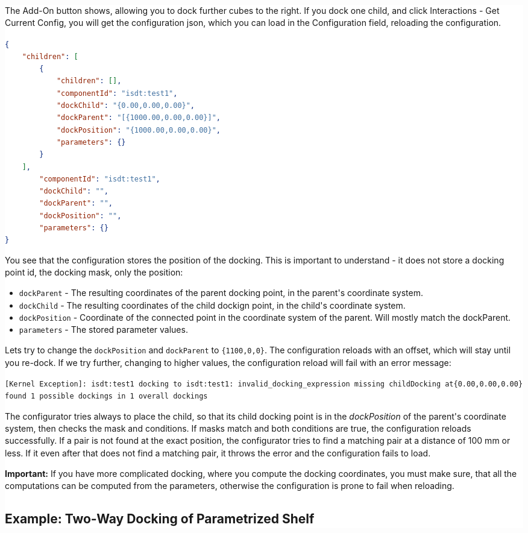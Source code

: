 The Add-On button shows, allowing you to dock further cubes to the right. If you dock one child, and click Interactions - Get Current Config, you will get the configuration json, which you can load in the Configuration field, reloading the configuration.

```json
{
    "children": [
        {
            "children": [],
            "componentId": "isdt:test1",
            "dockChild": "{0.00,0.00,0.00}",
            "dockParent": "[{1000.00,0.00,0.00}]",
            "dockPosition": "{1000.00,0.00,0.00}",
            "parameters": {}
        }
    ],
        "componentId": "isdt:test1",
        "dockChild": "",
        "dockParent": "",
        "dockPosition": "",
        "parameters": {}
}
```

You see that the configuration stores the position of the docking. This is important to understand - it does not store a docking point id, the docking mask, only the position:

* `dockParent` - The resulting coordinates of the parent docking point, in the parent's coordinate system.
* `dockChild` - The resulting coordinates of the child dockign point, in the child's coordinate system.
* `dockPosition` - Coordinate of the connected point in the coordinate system of the parent. Will mostly match the dockParent.
* `parameters` - The stored parameter values.

Lets try to change the `dockPosition` and `dockParent` to `{1100,0,0}`. The configuration reloads with an offset, which will stay until you re-dock. If we try further, changing to higher values, the configuration reload will fail with an error message:

`[Kernel Exception]: isdt:test1 docking to isdt:test1: invalid_docking_expression missing childDocking at{0.00,0.00,0.00} found 1 possible dockings in 1 overall dockings`

The configurator tries always to place the child, so that its child docking point is in the _dockPosition_ of the parent's coordinate system, then checks the mask and conditions. If masks match and both conditions are true, the configuration reloads successfully. If a pair is not found at the exact position, the configurator tries to find a matching pair at a distance of 100 mm or less. If it even after that does not find a matching pair, it throws the error and the configuration fails to load.

**Important:** If you have more complicated docking, where you compute the docking coordinates, you must make sure, that all the computations can be computed from the parameters, otherwise the configuration is prone to fail when reloading.

## Example: Two-Way Docking of Parametrized Shelf
